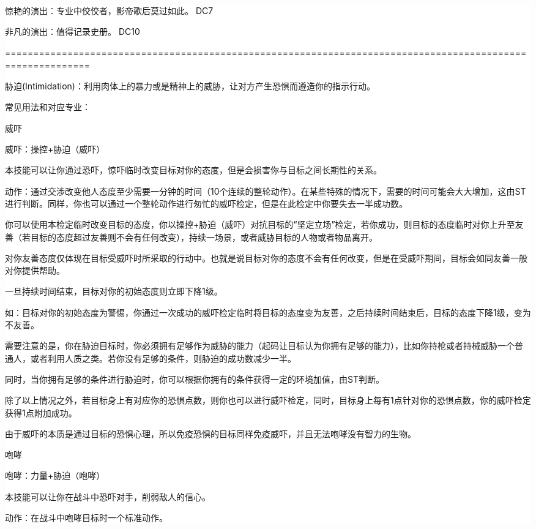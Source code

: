 惊艳的演出：专业中佼佼者，影帝歌后莫过如此。
 DC7
 
非凡的演出：值得记录史册。
 DC10
 

===========================================================================================================

胁迫(Intimidation)：利用肉体上的暴力或是精神上的威胁，让对方产生恐惧而遵造你的指示行动。


 

常见用法和对应专业：


 

威吓

威吓：操控+胁迫（威吓）

本技能可以让你通过恐吓，惊吓临时改变目标对你的态度，但是会损害你与目标之间长期性的关系。


 

动作：通过交涉改变他人态度至少需要一分钟的时间（10个连续的整轮动作）。在某些特殊的情况下，需要的时间可能会大大增加，这由ST进行判断。同样，你也可以通过一个整轮动作进行匆忙的威吓检定，但是在此检定中你要失去一半成功数。


 

你可以使用本检定临时改变目标的态度，你以操控+胁迫（威吓）对抗目标的“坚定立场”检定，若你成功，则目标的态度临时对你上升至友善（若目标的态度超过友善则不会有任何改变），持续一场景，或者威胁目标的人物或者物品离开。

对你友善态度仅体现在目标受威吓时所采取的行动中。也就是说目标对你的态度不会有任何改变，但是在受威吓期间，目标会如同友善一般对你提供帮助。

一旦持续时间结束，目标对你的初始态度则立即下降1级。

如：目标对你的初始态度为警惕，你通过一次成功的威吓检定临时将目标的态度变为友善，之后持续时间结束后，目标的态度下降1级，变为不友善。


 

需要注意的是，你在胁迫目标时，你必须拥有足够作为威胁的能力（起码让目标认为你拥有足够的能力），比如你持枪或者持械威胁一个普通人，或者利用人质之类。若你没有足够的条件，则胁迫的成功数减少一半。

同时，当你拥有足够的条件进行胁迫时，你可以根据你拥有的条件获得一定的环境加值，由ST判断。

除了以上情况之外，若目标身上有对应你的恐惧点数，则你也可以进行威吓检定，同时，目标身上每有1点针对你的恐惧点数，你的威吓检定获得1点附加成功。

由于威吓的本质是通过目标的恐惧心理，所以免疫恐惧的目标同样免疫威吓，并且无法咆哮没有智力的生物。


 

 


咆哮

咆哮：力量+胁迫（咆哮）

本技能可以让你在战斗中恐吓对手，削弱敌人的信心。


 

动作：在战斗中咆哮目标时一个标准动作。
